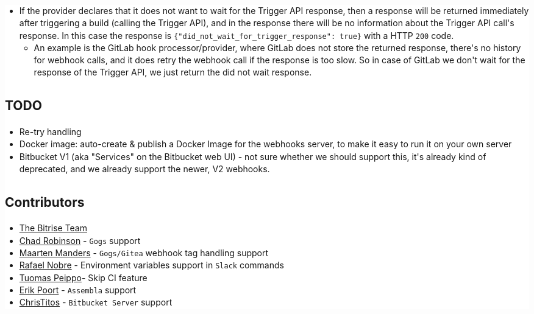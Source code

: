 * If the provider declares that it does not want to wait for the Trigger API response,
  then a response will be returned immediately after triggering a build (calling the Trigger API),
  and in the response there will be no information about the Trigger API call's response.
  In this case the response is `{"did_not_wait_for_trigger_response": true}` with
  a HTTP `200` code.
    * An example is the GitLab hook processor/provider, where GitLab does not store the returned
      response, there's no history for webhook calls, and it does retry the webhook call
      if the response is too slow. So in case of GitLab we don't wait for the response of the Trigger API,
      we just return the did not wait response.


## TODO

* Re-try handling
* Docker image: auto-create & publish a Docker Image for the webhooks server, to make it easy to run it on your own server
* Bitbucket V1 (aka "Services" on the Bitbucket web UI) - not sure whether we should support this,
  it's already kind of deprecated, and we already support the newer, V2 webhooks.

## Contributors

* [The Bitrise Team](https://github.com/bitrise-io)
* [Chad Robinson](https://github.com/crrobinson14) - `Gogs` support
* [Maarten Manders](https://github.com/mac89) - `Gogs/Gitea` webhook tag handling support
* [Rafael Nobre](https://github.com/nobre84) - Environment variables support in `Slack` commands
* [Tuomas Peippo](https://github.com/tume)- Skip CI feature
* [Erik Poort](https://github.com/ErikMediaMonks) - `Assembla` support
* [ChrisTitos](https://github.com/ChrisTitos) - `Bitbucket Server` support
